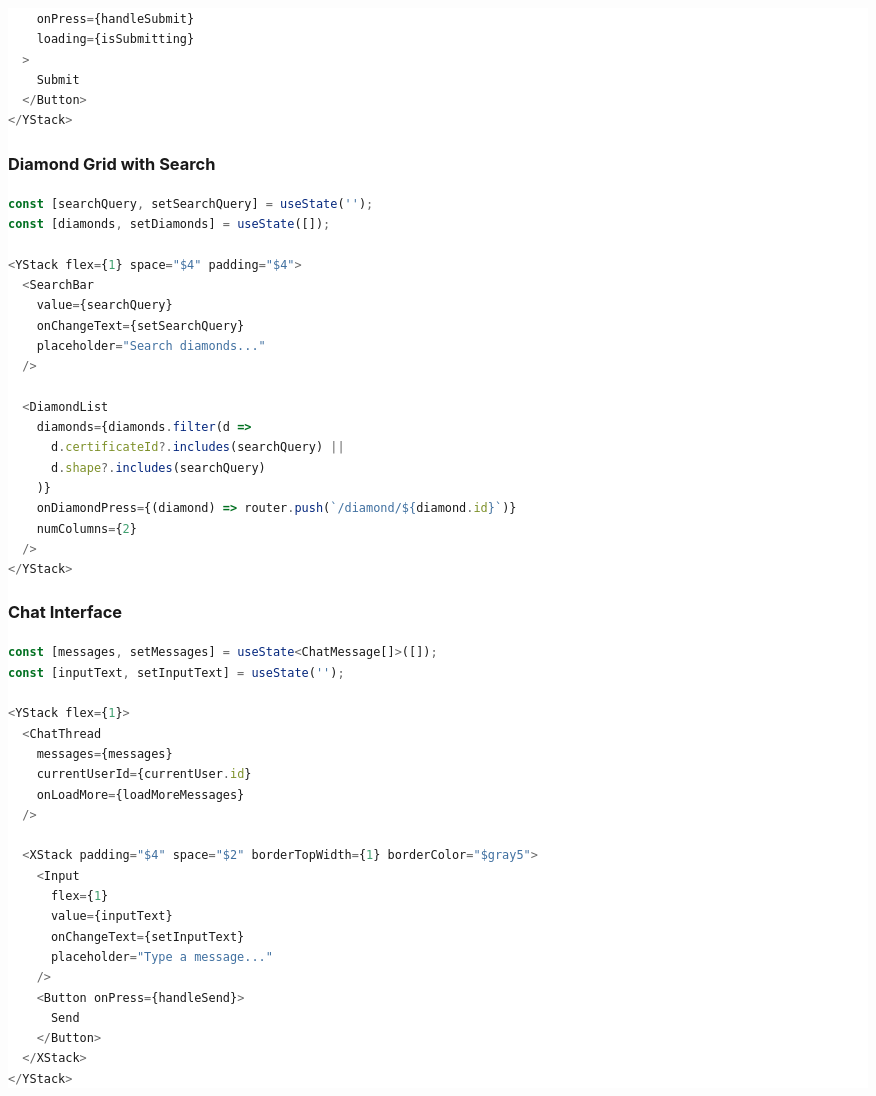 ```typescript
    onPress={handleSubmit}
    loading={isSubmitting}
  >
    Submit
  </Button>
</YStack>
```

### Diamond Grid with Search
```typescript
const [searchQuery, setSearchQuery] = useState('');
const [diamonds, setDiamonds] = useState([]);

<YStack flex={1} space="$4" padding="$4">
  <SearchBar
    value={searchQuery}
    onChangeText={setSearchQuery}
    placeholder="Search diamonds..."
  />
  
  <DiamondList
    diamonds={diamonds.filter(d => 
      d.certificateId?.includes(searchQuery) ||
      d.shape?.includes(searchQuery)
    )}
    onDiamondPress={(diamond) => router.push(`/diamond/${diamond.id}`)}
    numColumns={2}
  />
</YStack>
```

### Chat Interface
```typescript
const [messages, setMessages] = useState<ChatMessage[]>([]);
const [inputText, setInputText] = useState('');

<YStack flex={1}>
  <ChatThread
    messages={messages}
    currentUserId={currentUser.id}
    onLoadMore={loadMoreMessages}
  />
  
  <XStack padding="$4" space="$2" borderTopWidth={1} borderColor="$gray5">
    <Input
      flex={1}
      value={inputText}
      onChangeText={setInputText}
      placeholder="Type a message..."
    />
    <Button onPress={handleSend}>
      Send
    </Button>
  </XStack>
</YStack>
```
